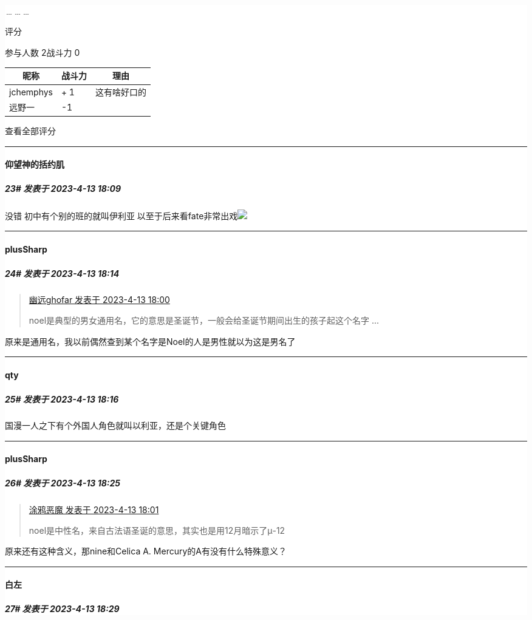 ﹍﹍﹍

评分

 参与人数 2战斗力 0

|昵称|战斗力|理由|
|----|---|---|
| jchemphys| + 1|这有啥好口的|
| 远野一|-1||

查看全部评分

*****

####  仰望神的括约肌  
##### 23#       发表于 2023-4-13 18:09

没错 初中有个别的班的就叫伊利亚 以至于后来看fate非常出戏<img src="https://static.saraba1st.com/image/smiley/face2017/013.png" referrerpolicy="no-referrer">

*****

####  plusSharp  
##### 24#       发表于 2023-4-13 18:14

<blockquote><a href="httphttps://bbs.saraba1st.com/2b/forum.php?mod=redirect&amp;goto=findpost&amp;pid=60439531&amp;ptid=2128678" target="_blank">幽远ghofar 发表于 2023-4-13 18:00</a>

noel是典型的男女通用名，它的意思是圣诞节，一般会给圣诞节期间出生的孩子起这个名字 ...</blockquote>
原来是通用名，我以前偶然查到某个名字是Noel的人是男性就以为这是男名了

*****

####  qty  
##### 25#       发表于 2023-4-13 18:16

国漫一人之下有个外国人角色就叫以利亚，还是个关键角色

*****

####  plusSharp  
##### 26#       发表于 2023-4-13 18:25

<blockquote><a href="httphttps://bbs.saraba1st.com/2b/forum.php?mod=redirect&amp;goto=findpost&amp;pid=60439538&amp;ptid=2128678" target="_blank">涂鸦恶魔 发表于 2023-4-13 18:01</a>

noel是中性名，来自古法语圣诞的意思，其实也是用12月暗示了μ-12</blockquote>
原来还有这种含义，那nine和Celica A. Mercury的A有没有什么特殊意义？

*****

####  白左  
##### 27#       发表于 2023-4-13 18:29
